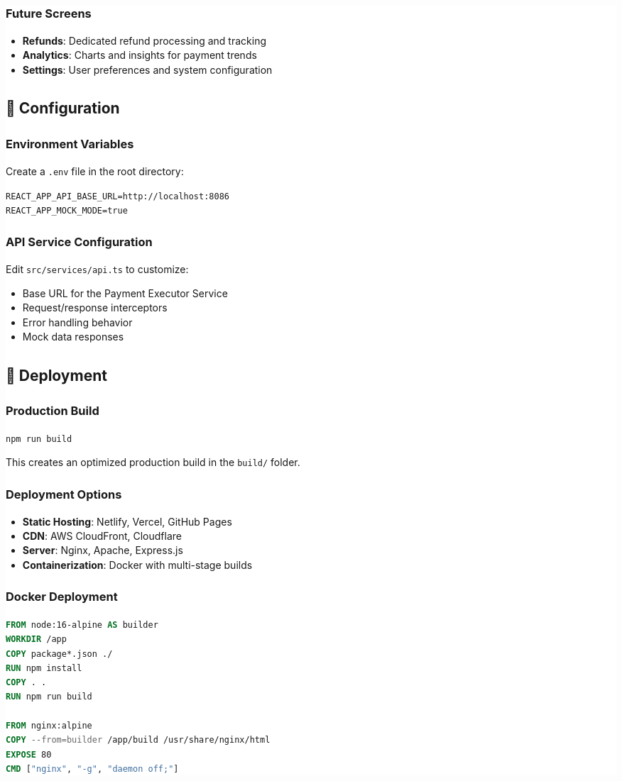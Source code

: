 ### Future Screens
- **Refunds**: Dedicated refund processing and tracking
- **Analytics**: Charts and insights for payment trends
- **Settings**: User preferences and system configuration

## 🔧 Configuration

### Environment Variables
Create a `.env` file in the root directory:

```env
REACT_APP_API_BASE_URL=http://localhost:8086
REACT_APP_MOCK_MODE=true
```

### API Service Configuration
Edit `src/services/api.ts` to customize:
- Base URL for the Payment Executor Service
- Request/response interceptors
- Error handling behavior
- Mock data responses

## 🚀 Deployment

### Production Build
```bash
npm run build
```

This creates an optimized production build in the `build/` folder.

### Deployment Options
- **Static Hosting**: Netlify, Vercel, GitHub Pages
- **CDN**: AWS CloudFront, Cloudflare
- **Server**: Nginx, Apache, Express.js
- **Containerization**: Docker with multi-stage builds

### Docker Deployment
```dockerfile
FROM node:16-alpine AS builder
WORKDIR /app
COPY package*.json ./
RUN npm install
COPY . .
RUN npm run build

FROM nginx:alpine
COPY --from=builder /app/build /usr/share/nginx/html
EXPOSE 80
CMD ["nginx", "-g", "daemon off;"]
```

